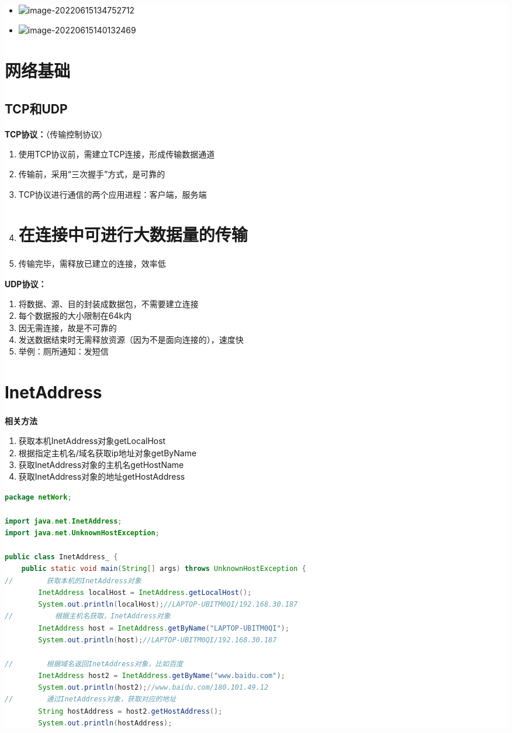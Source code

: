 * ![image-20220615134752712](https://ninos-img.oss-cn-shanghai.aliyuncs.com/img/image-20220615134752712.png)

  

* ![image-20220615140132469](https://ninos-img.oss-cn-shanghai.aliyuncs.com/img/image-20220615140132469.png)





# 网络基础

## TCP和UDP

**TCP协议：**（传输控制协议）

1. 使用TCP协议前，需建立TCP连接，形成传输数据通道

2. 传输前，采用“三次握手”方式，是可靠的

3. TCP协议进行通信的两个应用进程：客户端，服务端

4. # 在连接中可进行大数据量的传输

5. 传输完毕，需释放已建立的连接，效率低

**UDP协议：**

1. 将数据、源、目的封装成数据包，不需要建立连接
2. 每个数据报的大小限制在64k内
3. 因无需连接，故是不可靠的
4. 发送数据结束时无需释放资源（因为不是面向连接的），速度快
5. 举例：厕所通知：发短信





#  InetAddress

**相关方法**

1. 获取本机InetAddress对象getLocalHost
2. 根据指定主机名/域名获取ip地址对象getByName
3. 获取InetAddress对象的主机名getHostName
4. 获取InetAddress对象的地址getHostAddress

```java
package netWork;

import java.net.InetAddress;
import java.net.UnknownHostException;

public class InetAddress_ {
    public static void main(String[] args) throws UnknownHostException {
//        获取本机的InetAddress对象
        InetAddress localHost = InetAddress.getLocalHost();
        System.out.println(localHost);//LAPTOP-UBITM0QI/192.168.30.187
//          根据主机名获取，InetAddress对象
        InetAddress host = InetAddress.getByName("LAPTOP-UBITM0QI");
        System.out.println(host);//LAPTOP-UBITM0QI/192.168.30.187

//        根据域名返回InetAddress对象，比如百度
        InetAddress host2 = InetAddress.getByName("www.baidu.com");
        System.out.println(host2);//www.baidu.com/180.101.49.12
//        通过InetAddress对象，获取对应的地址
        String hostAddress = host2.getHostAddress();
        System.out.println(hostAddress);

```